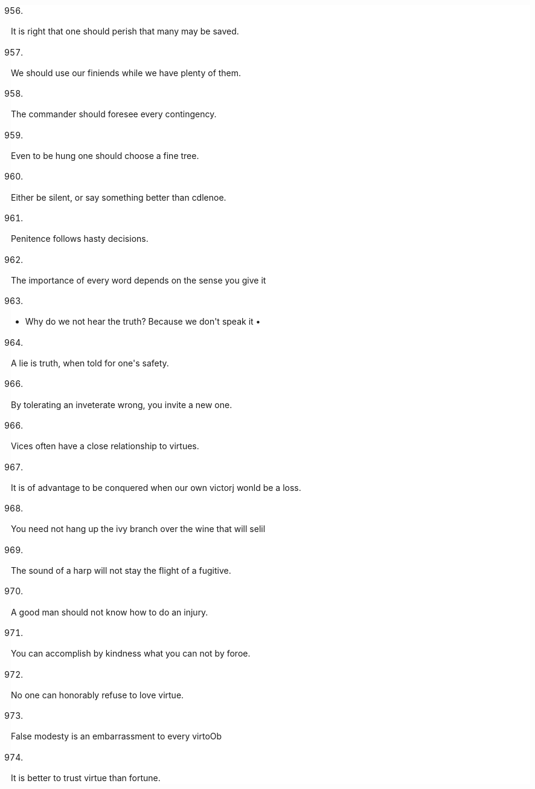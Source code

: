 956.
It is right that one should perish that many may be saved.

957.
We should use our finiends while we have plenty of them.

958.
The commander should foresee every contingency.

959.
Even to be hung one should choose a fine tree.

960.
Either be silent, or say something better than cdlenoe.

961.
Penitence follows hasty decisions.

962.
The importance of every word depends on the sense you give it

963.
- Why do we not hear the truth? Because we don't speak it •

964.
A lie is truth, when told for one's safety.

966.
By tolerating an inveterate wrong, you invite a new one.

966.
Vices often have a close relationship to virtues.

967.

It is of advantage to be conquered when our own victorj wonld
be a loss.

968.
You need not hang up the ivy branch over the wine that will
selil

969.
The sound of a harp will not stay the flight of a fugitive.

970.
A good man should not know how to do an injury.

971.
You can accomplish by kindness what you can not by foroe.

972.
No one can honorably refuse to love virtue.

973.

False modesty is an embarrassment to every virtoOb

974.
It is better to trust virtue than fortune.
